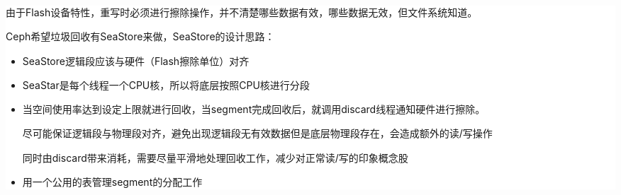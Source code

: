 由于Flash设备特性，重写时必须进行擦除操作，并不清楚哪些数据有效，哪些数据无效，但文件系统知道。

Ceph希望垃圾回收有SeaStore来做，SeaStore的设计思路：

- SeaStore逻辑段应该与硬件（Flash擦除单位）对齐

- SeaStar是每个线程一个CPU核，所以将底层按照CPU核进行分段

- 当空间使用率达到设定上限就进行回收，当segment完成回收后，就调用discard线程通知硬件进行擦除。

  尽可能保证逻辑段与物理段对齐，避免出现逻辑段无有效数据但是底层物理段存在，会造成额外的读/写操作

  同时由discard带来消耗，需要尽量平滑地处理回收工作，减少对正常读/写的印象概念股

- 用一个公用的表管理segment的分配工作

















